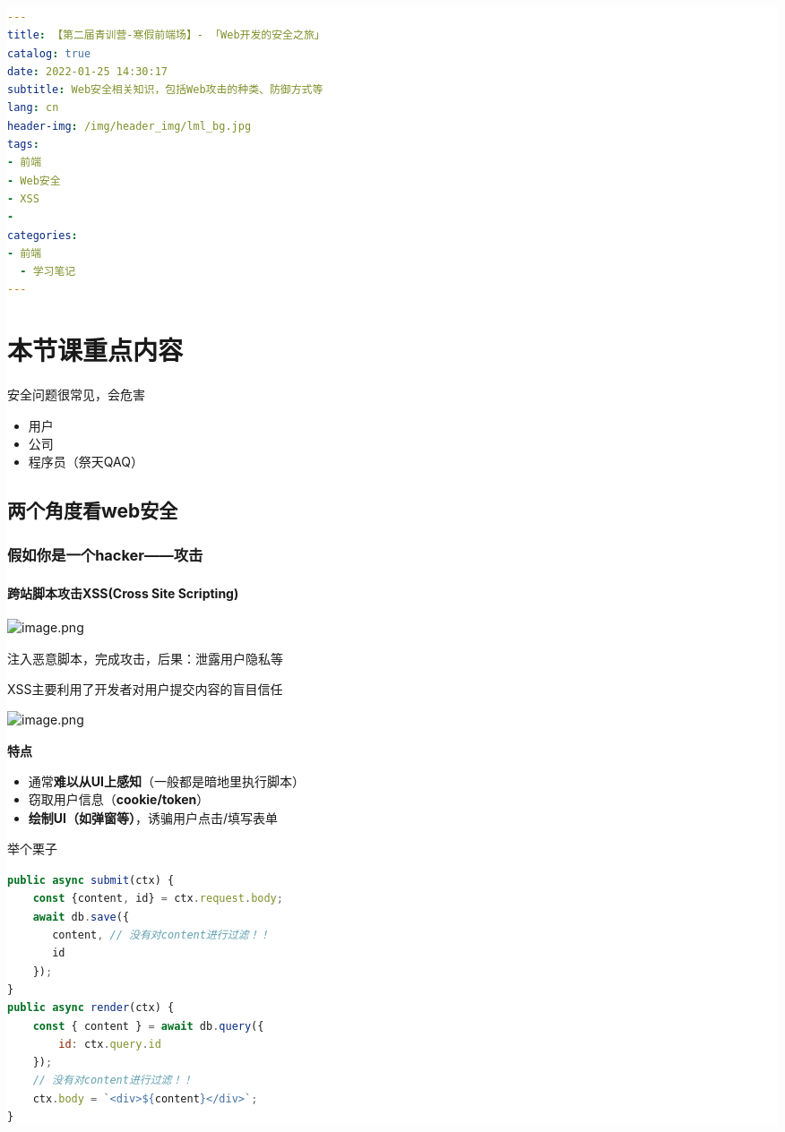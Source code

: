 ```yaml
---
title: 【第二届青训营-寒假前端场】- 「Web开发的安全之旅」
catalog: true
date: 2022-01-25 14:30:17
subtitle: Web安全相关知识，包括Web攻击的种类、防御方式等
lang: cn
header-img: /img/header_img/lml_bg.jpg
tags:
- 前端
- Web安全
- XSS
- 
categories:
- 前端
  - 学习笔记
---
```

#  本节课重点内容

安全问题很常见，会危害

- 用户
- 公司
- 程序员（祭天QAQ）

## 两个角度看web安全

### 假如你是一个hacker——攻击

#### 跨站脚本攻击XSS(Cross Site Scripting)

![image.png](https://p3-juejin.byteimg.com/tos-cn-i-k3u1fbpfcp/642c367bce854aeba444870401a60cfa~tplv-k3u1fbpfcp-watermark.image?)

注入恶意脚本，完成攻击，后果：泄露用户隐私等

XSS主要利用了开发者对用户提交内容的盲目信任

![image.png](https://p1-juejin.byteimg.com/tos-cn-i-k3u1fbpfcp/46df16645186444fb853b329f03722a7~tplv-k3u1fbpfcp-watermark.image?)

**特点**

- 通常**难以从UI上感知**（一般都是暗地里执行脚本）
- 窃取用户信息（**cookie/token**）
- **绘制UI（如弹窗等）**，诱骗用户点击/填写表单

举个栗子

```js
public async submit(ctx) {
    const {content, id} = ctx.request.body;
    await db.save({
       content,	// 没有对content进行过滤！！
       id
    });
}
public async render(ctx) {
    const { content } = await db.query({
        id: ctx.query.id
    });
    // 没有对content进行过滤！！
    ctx.body = `<div>${content}</div>`;
}
```
